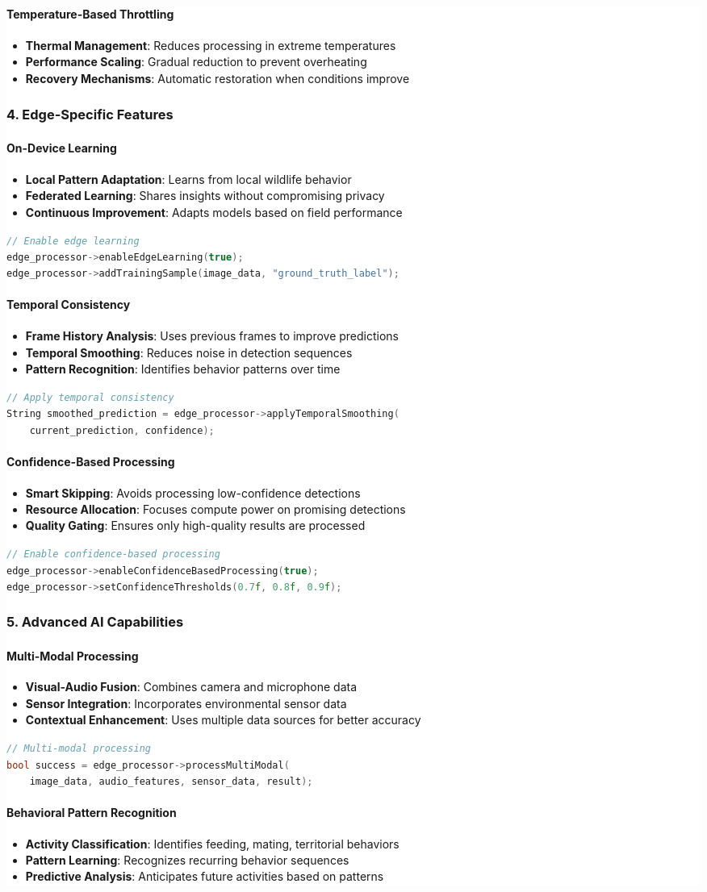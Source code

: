 #### Temperature-Based Throttling
- **Thermal Management**: Reduces processing in extreme temperatures
- **Performance Scaling**: Gradual reduction to prevent overheating
- **Recovery Mechanisms**: Automatic restoration when conditions improve

### 4. Edge-Specific Features

#### On-Device Learning
- **Local Pattern Adaptation**: Learns from local wildlife behavior
- **Federated Learning**: Shares insights without compromising privacy
- **Continuous Improvement**: Adapts models based on field performance

```cpp
// Enable edge learning
edge_processor->enableEdgeLearning(true);
edge_processor->addTrainingSample(image_data, "ground_truth_label");
```

#### Temporal Consistency
- **Frame History Analysis**: Uses previous frames to improve predictions
- **Temporal Smoothing**: Reduces noise in detection sequences
- **Pattern Recognition**: Identifies behavior patterns over time

```cpp
// Apply temporal consistency
String smoothed_prediction = edge_processor->applyTemporalSmoothing(
    current_prediction, confidence);
```

#### Confidence-Based Processing
- **Smart Skipping**: Avoids processing low-confidence detections
- **Resource Allocation**: Focuses compute power on promising detections
- **Quality Gating**: Ensures only high-quality results are processed

```cpp
// Enable confidence-based processing
edge_processor->enableConfidenceBasedProcessing(true);
edge_processor->setConfidenceThresholds(0.7f, 0.8f, 0.9f);
```

### 5. Advanced AI Capabilities

#### Multi-Modal Processing
- **Visual-Audio Fusion**: Combines camera and microphone data
- **Sensor Integration**: Incorporates environmental sensor data
- **Contextual Enhancement**: Uses multiple data sources for better accuracy

```cpp
// Multi-modal processing
bool success = edge_processor->processMultiModal(
    image_data, audio_features, sensor_data, result);
```

#### Behavioral Pattern Recognition
- **Activity Classification**: Identifies feeding, mating, territorial behaviors
- **Pattern Learning**: Recognizes recurring behavior sequences
- **Predictive Analysis**: Anticipates future activities based on patterns
